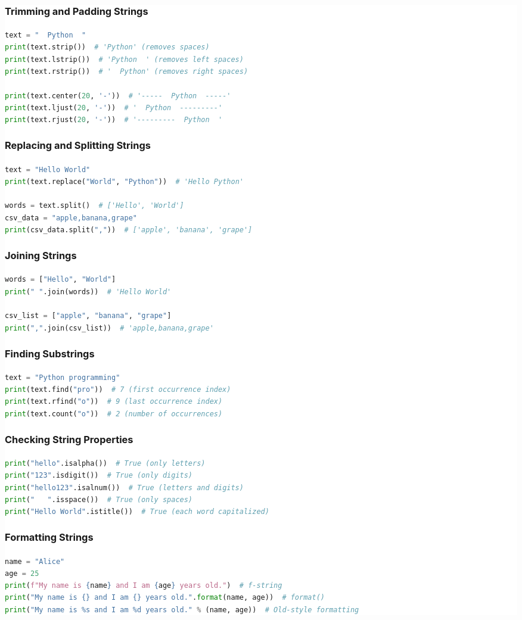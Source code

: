 ### **Trimming and Padding Strings**  
```python
text = "  Python  "
print(text.strip())  # 'Python' (removes spaces)
print(text.lstrip())  # 'Python  ' (removes left spaces)
print(text.rstrip())  # '  Python' (removes right spaces)

print(text.center(20, '-'))  # '-----  Python  -----'
print(text.ljust(20, '-'))  # '  Python  ---------'
print(text.rjust(20, '-'))  # '---------  Python  '
```

### **Replacing and Splitting Strings**  
```python
text = "Hello World"
print(text.replace("World", "Python"))  # 'Hello Python'

words = text.split()  # ['Hello', 'World']
csv_data = "apple,banana,grape"
print(csv_data.split(","))  # ['apple', 'banana', 'grape']
```

### **Joining Strings**  
```python
words = ["Hello", "World"]
print(" ".join(words))  # 'Hello World'

csv_list = ["apple", "banana", "grape"]
print(",".join(csv_list))  # 'apple,banana,grape'
```

### **Finding Substrings**  
```python
text = "Python programming"
print(text.find("pro"))  # 7 (first occurrence index)
print(text.rfind("o"))  # 9 (last occurrence index)
print(text.count("o"))  # 2 (number of occurrences)
```

### **Checking String Properties**  
```python
print("hello".isalpha())  # True (only letters)
print("123".isdigit())  # True (only digits)
print("hello123".isalnum())  # True (letters and digits)
print("   ".isspace())  # True (only spaces)
print("Hello World".istitle())  # True (each word capitalized)
```

### **Formatting Strings**  
```python
name = "Alice"
age = 25
print(f"My name is {name} and I am {age} years old.")  # f-string
print("My name is {} and I am {} years old.".format(name, age))  # format()
print("My name is %s and I am %d years old." % (name, age))  # Old-style formatting
```
